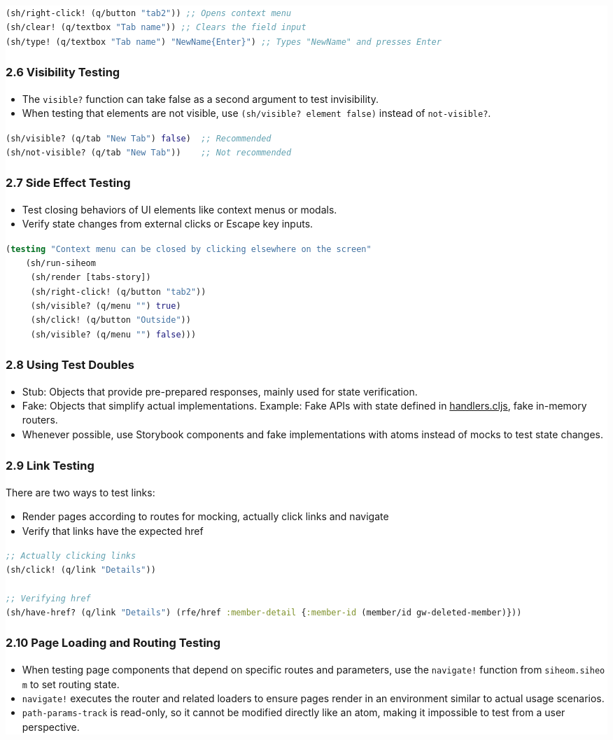 ```clojure
(sh/right-click! (q/button "tab2")) ;; Opens context menu
(sh/clear! (q/textbox "Tab name")) ;; Clears the field input
(sh/type! (q/textbox "Tab name") "NewName{Enter}") ;; Types "NewName" and presses Enter
```

### 2.6 Visibility Testing
- The `visible?` function can take false as a second argument to test invisibility.
- When testing that elements are not visible, use `(sh/visible? element false)` instead of `not-visible?`.

```clojure
(sh/visible? (q/tab "New Tab") false)  ;; Recommended
(sh/not-visible? (q/tab "New Tab"))    ;; Not recommended
```

### 2.7 Side Effect Testing
- Test closing behaviors of UI elements like context menus or modals.
- Verify state changes from external clicks or Escape key inputs.

```clojure
(testing "Context menu can be closed by clicking elsewhere on the screen"
    (sh/run-siheom
     (sh/render [tabs-story])
     (sh/right-click! (q/button "tab2"))
     (sh/visible? (q/menu "") true)
     (sh/click! (q/button "Outside"))
     (sh/visible? (q/menu "") false)))
```

### 2.8 Using Test Doubles
- Stub: Objects that provide pre-prepared responses, mainly used for state verification.
- Fake: Objects that simplify actual implementations. Example: Fake APIs with state defined in [handlers.cljs](src/app/msw/handlers.cljs), fake in-memory routers.
- Whenever possible, use Storybook components and fake implementations with atoms instead of mocks to test state changes.

### 2.9 Link Testing

There are two ways to test links:

- Render pages according to routes for mocking, actually click links and navigate
- Verify that links have the expected href

```clojure
;; Actually clicking links
(sh/click! (q/link "Details"))

;; Verifying href
(sh/have-href? (q/link "Details") (rfe/href :member-detail {:member-id (member/id gw-deleted-member)}))
```

### 2.10 Page Loading and Routing Testing
- When testing page components that depend on specific routes and parameters, use the `navigate!` function from `siheom.siheom` to set routing state.
- `navigate!` executes the router and related loaders to ensure pages render in an environment similar to actual usage scenarios.
- `path-params-track` is read-only, so it cannot be modified directly like an atom, making it impossible to test from a user perspective.

